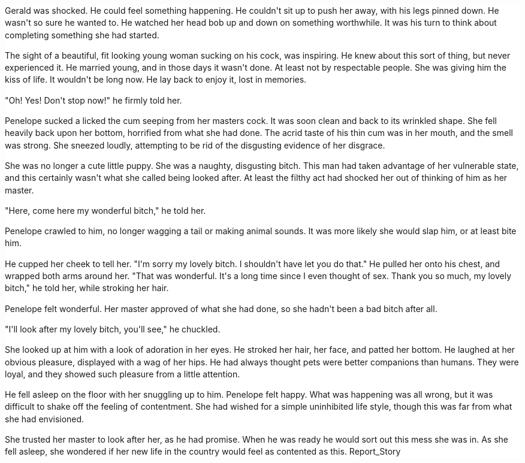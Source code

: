  Gerald was shocked. He could feel something happening. He couldn't sit up to push her away, with his legs pinned down. He wasn't so sure he wanted to. He watched her head bob up and down on something worthwhile. It was his turn to think about completing something she had started. 

 The sight of a beautiful, fit looking young woman sucking on his cock, was inspiring. He knew about this sort of thing, but never experienced it. He married young, and in those days it wasn't done. At least not by respectable people. She was giving him the kiss of life. It wouldn't be long now. He lay back to enjoy it, lost in memories. 

 "Oh! Yes! Don't stop now!" he firmly told her. 

 Penelope sucked a licked the cum seeping from her masters cock. It was soon clean and back to its wrinkled shape. She fell heavily back upon her bottom, horrified from what she had done. The acrid taste of his thin cum was in her mouth, and the smell was strong. She sneezed loudly, attempting to be rid of the disgusting evidence of her disgrace. 

 She was no longer a cute little puppy. She was a naughty, disgusting bitch. This man had taken advantage of her vulnerable state, and this certainly wasn't what she called being looked after. At least the filthy act had shocked her out of thinking of him as her master. 

 "Here, come here my wonderful bitch," he told her. 

 Penelope crawled to him, no longer wagging a tail or making animal sounds. It was more likely she would slap him, or at least bite him. 

 He cupped her cheek to tell her. "I'm sorry my lovely bitch. I shouldn't have let you do that." He pulled her onto his chest, and wrapped both arms around her. "That was wonderful. It's a long time since I even thought of sex. Thank you so much, my lovely bitch," he told her, while stroking her hair. 

 Penelope felt wonderful. Her master approved of what she had done, so she hadn't been a bad bitch after all. 

 "I'll look after my lovely bitch, you'll see," he chuckled. 

 She looked up at him with a look of adoration in her eyes. He stroked her hair, her face, and patted her bottom. He laughed at her obvious pleasure, displayed with a wag of her hips. He had always thought pets were better companions than humans. They were loyal, and they showed such pleasure from a little attention. 

 He fell asleep on the floor with her snuggling up to him. Penelope felt happy. What was happening was all wrong, but it was difficult to shake off the feeling of contentment. She had wished for a simple uninhibited life style, though this was far from what she had envisioned. 

 She trusted her master to look after her, as he had promise. When he was ready he would sort out this mess she was in. As she fell asleep, she wondered if her new life in the country would feel as contented as this. Report_Story 